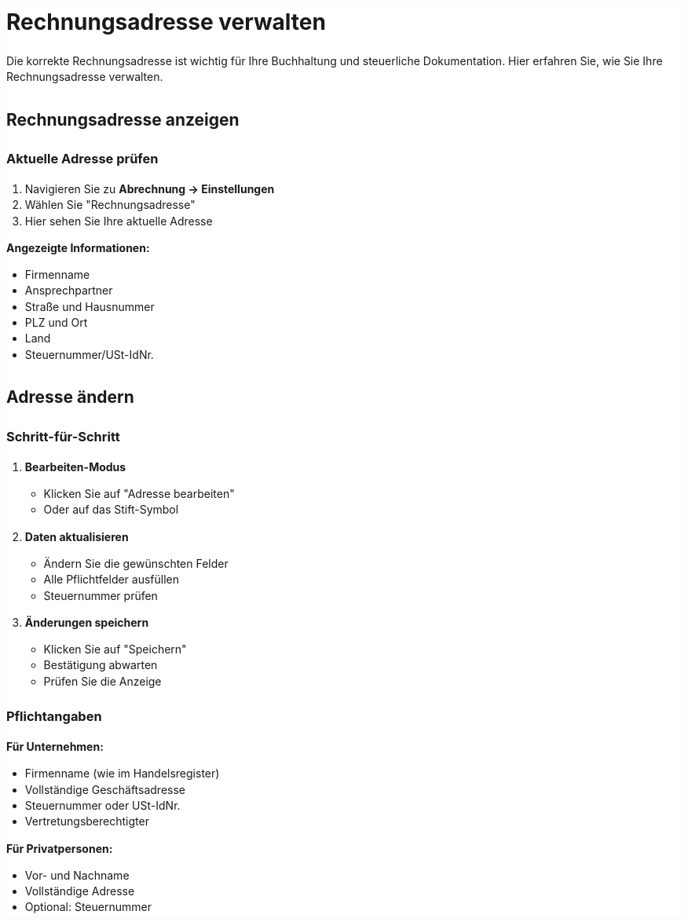 # Rechnungsadresse verwalten

Die korrekte Rechnungsadresse ist wichtig für Ihre Buchhaltung und steuerliche Dokumentation. Hier erfahren Sie, wie Sie Ihre Rechnungsadresse verwalten.

## Rechnungsadresse anzeigen

### Aktuelle Adresse prüfen

1. Navigieren Sie zu **Abrechnung → Einstellungen**
2. Wählen Sie "Rechnungsadresse"
3. Hier sehen Sie Ihre aktuelle Adresse

**Angezeigte Informationen:**
- Firmenname
- Ansprechpartner
- Straße und Hausnummer
- PLZ und Ort
- Land
- Steuernummer/USt-IdNr.

## Adresse ändern

### Schritt-für-Schritt

1. **Bearbeiten-Modus**
   - Klicken Sie auf "Adresse bearbeiten"
   - Oder auf das Stift-Symbol

2. **Daten aktualisieren**
   - Ändern Sie die gewünschten Felder
   - Alle Pflichtfelder ausfüllen
   - Steuernummer prüfen

3. **Änderungen speichern**
   - Klicken Sie auf "Speichern"
   - Bestätigung abwarten
   - Prüfen Sie die Anzeige

### Pflichtangaben

**Für Unternehmen:**
- Firmenname (wie im Handelsregister)
- Vollständige Geschäftsadresse
- Steuernummer oder USt-IdNr.
- Vertretungsberechtigter

**Für Privatpersonen:**
- Vor- und Nachname
- Vollständige Adresse
- Optional: Steuernummer

